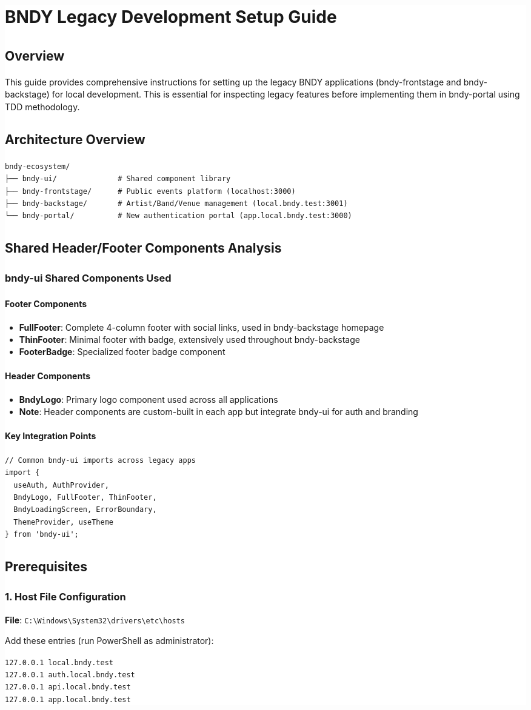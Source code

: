 # BNDY Legacy Development Setup Guide

## Overview

This guide provides comprehensive instructions for setting up the legacy BNDY applications (bndy-frontstage and bndy-backstage) for local development. This is essential for inspecting legacy features before implementing them in bndy-portal using TDD methodology.

## Architecture Overview

```
bndy-ecosystem/
├── bndy-ui/              # Shared component library
├── bndy-frontstage/      # Public events platform (localhost:3000)
├── bndy-backstage/       # Artist/Band/Venue management (local.bndy.test:3001)
└── bndy-portal/          # New authentication portal (app.local.bndy.test:3000)
```

## Shared Header/Footer Components Analysis

### bndy-ui Shared Components Used

#### Footer Components
- **FullFooter**: Complete 4-column footer with social links, used in bndy-backstage homepage
- **ThinFooter**: Minimal footer with badge, extensively used throughout bndy-backstage
- **FooterBadge**: Specialized footer badge component

#### Header Components  
- **BndyLogo**: Primary logo component used across all applications
- **Note**: Header components are custom-built in each app but integrate bndy-ui for auth and branding

#### Key Integration Points
```tsx
// Common bndy-ui imports across legacy apps
import { 
  useAuth, AuthProvider, 
  BndyLogo, FullFooter, ThinFooter,
  BndyLoadingScreen, ErrorBoundary,
  ThemeProvider, useTheme 
} from 'bndy-ui';
```

## Prerequisites

### 1. Host File Configuration
**File**: `C:\Windows\System32\drivers\etc\hosts`

Add these entries (run PowerShell as administrator):
```
127.0.0.1 local.bndy.test
127.0.0.1 auth.local.bndy.test
127.0.0.1 api.local.bndy.test
127.0.0.1 app.local.bndy.test
```

